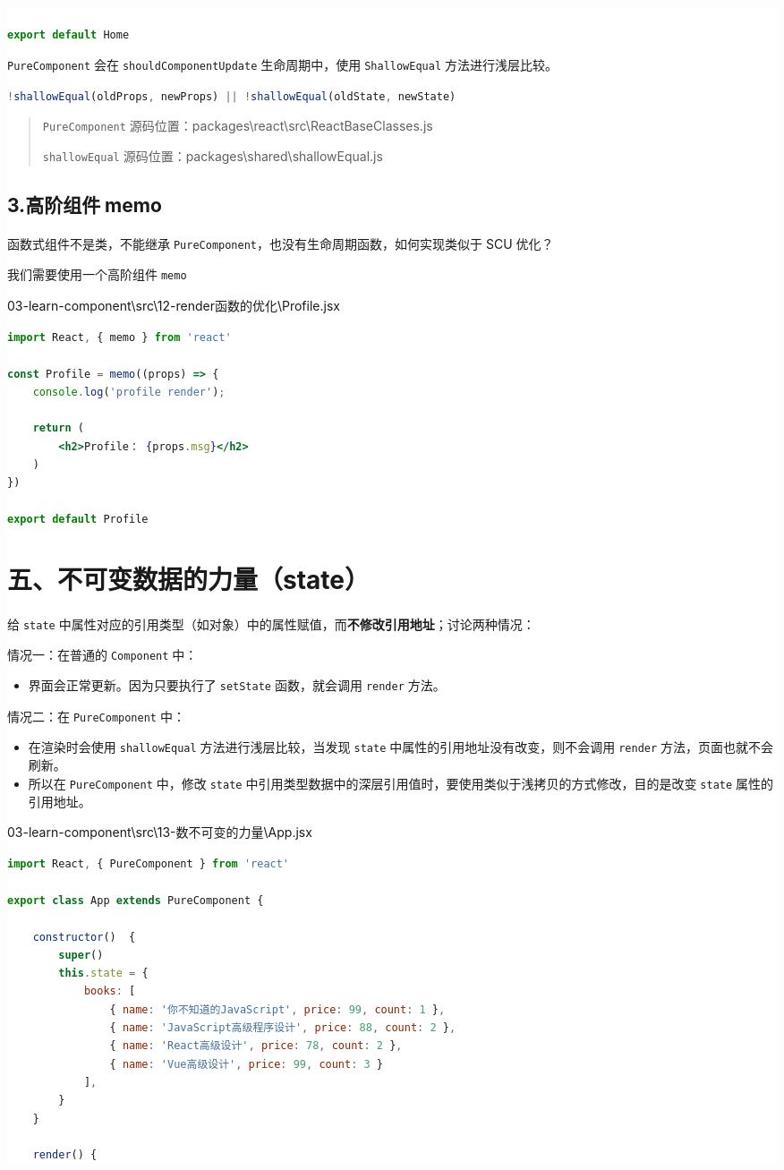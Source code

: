 ```jsx

export default Home
```

`PureComponent` 会在 `shouldComponentUpdate` 生命周期中，使用 `ShallowEqual` 方法进行浅层比较。

```js
!shallowEqual(oldProps, newProps) || !shallowEqual(oldState, newState)
```

> `PureComponent` 源码位置：packages\react\src\ReactBaseClasses.js
>
> `shallowEqual` 源码位置：packages\shared\shallowEqual.js

## 3.高阶组件 memo

函数式组件不是类，不能继承 `PureComponent`，也没有生命周期函数，如何实现类似于 SCU 优化？

我们需要使用一个高阶组件 `memo`

03-learn-component\src\12-render函数的优化\Profile.jsx

```jsx
import React, { memo } from 'react'

const Profile = memo((props) => {
	console.log('profile render');
  
	return (
		<h2>Profile： {props.msg}</h2>
	)
})

export default Profile
```

# 五、不可变数据的力量（state）

给 `state` 中属性对应的引用类型（如对象）中的属性赋值，而**不修改引用地址**；讨论两种情况：

情况一：在普通的 `Component` 中：

- 界面会正常更新。因为只要执行了 `setState` 函数，就会调用 `render` 方法。

情况二：在 `PureComponent` 中：
- 在渲染时会使用 `shallowEqual` 方法进行浅层比较，当发现 `state` 中属性的引用地址没有改变，则不会调用 `render` 方法，页面也就不会刷新。
- 所以在 `PureComponent` 中，修改 `state` 中引用类型数据中的深层引用值时，要使用类似于浅拷贝的方式修改，目的是改变 `state` 属性的引用地址。

03-learn-component\src\13-数不可变的力量\App.jsx

```jsx
import React, { PureComponent } from 'react'

export class App extends PureComponent {
  
	constructor()  {
		super()
		this.state = {
			books: [
				{ name: '你不知道的JavaScript', price: 99, count: 1 },
				{ name: 'JavaScript高级程序设计', price: 88, count: 2 },
				{ name: 'React高级设计', price: 78, count: 2 },
				{ name: 'Vue高级设计', price: 99, count: 3 }
			],
		}
	}
  
	render() {
```